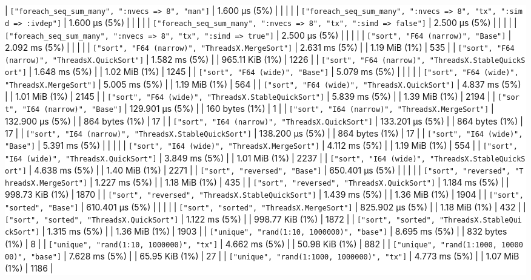 | `["foreach_seq_sum_many", ":nvecs => 8", "man"]`                   |   1.600 μs (5%) |           |                 |             |
| `["foreach_seq_sum_many", ":nvecs => 8", "tx", ":simd => :ivdep"]` |   1.600 μs (5%) |           |                 |             |
| `["foreach_seq_sum_many", ":nvecs => 8", "tx", ":simd => false"]`  |   2.500 μs (5%) |           |                 |             |
| `["foreach_seq_sum_many", ":nvecs => 8", "tx", ":simd => true"]`   |   2.500 μs (5%) |           |                 |             |
| `["sort", "F64 (narrow)", "Base"]`                                 |   2.092 ms (5%) |           |                 |             |
| `["sort", "F64 (narrow)", "ThreadsX.MergeSort"]`                   |   2.631 ms (5%) |           |   1.19 MiB (1%) |         535 |
| `["sort", "F64 (narrow)", "ThreadsX.QuickSort"]`                   |   1.582 ms (5%) |           | 965.11 KiB (1%) |        1226 |
| `["sort", "F64 (narrow)", "ThreadsX.StableQuickSort"]`             |   1.648 ms (5%) |           |   1.02 MiB (1%) |        1245 |
| `["sort", "F64 (wide)", "Base"]`                                   |   5.079 ms (5%) |           |                 |             |
| `["sort", "F64 (wide)", "ThreadsX.MergeSort"]`                     |   5.005 ms (5%) |           |   1.19 MiB (1%) |         564 |
| `["sort", "F64 (wide)", "ThreadsX.QuickSort"]`                     |   4.837 ms (5%) |           |   1.01 MiB (1%) |        2145 |
| `["sort", "F64 (wide)", "ThreadsX.StableQuickSort"]`               |   5.839 ms (5%) |           |   1.39 MiB (1%) |        2194 |
| `["sort", "I64 (narrow)", "Base"]`                                 | 129.901 μs (5%) |           |  160 bytes (1%) |           1 |
| `["sort", "I64 (narrow)", "ThreadsX.MergeSort"]`                   | 132.900 μs (5%) |           |  864 bytes (1%) |          17 |
| `["sort", "I64 (narrow)", "ThreadsX.QuickSort"]`                   | 133.201 μs (5%) |           |  864 bytes (1%) |          17 |
| `["sort", "I64 (narrow)", "ThreadsX.StableQuickSort"]`             | 138.200 μs (5%) |           |  864 bytes (1%) |          17 |
| `["sort", "I64 (wide)", "Base"]`                                   |   5.391 ms (5%) |           |                 |             |
| `["sort", "I64 (wide)", "ThreadsX.MergeSort"]`                     |   4.112 ms (5%) |           |   1.19 MiB (1%) |         554 |
| `["sort", "I64 (wide)", "ThreadsX.QuickSort"]`                     |   3.849 ms (5%) |           |   1.01 MiB (1%) |        2237 |
| `["sort", "I64 (wide)", "ThreadsX.StableQuickSort"]`               |   4.638 ms (5%) |           |   1.40 MiB (1%) |        2271 |
| `["sort", "reversed", "Base"]`                                     | 650.401 μs (5%) |           |                 |             |
| `["sort", "reversed", "ThreadsX.MergeSort"]`                       |   1.227 ms (5%) |           |   1.18 MiB (1%) |         435 |
| `["sort", "reversed", "ThreadsX.QuickSort"]`                       |   1.184 ms (5%) |           | 998.73 KiB (1%) |        1870 |
| `["sort", "reversed", "ThreadsX.StableQuickSort"]`                 |   1.439 ms (5%) |           |   1.36 MiB (1%) |        1904 |
| `["sort", "sorted", "Base"]`                                       | 610.401 μs (5%) |           |                 |             |
| `["sort", "sorted", "ThreadsX.MergeSort"]`                         | 825.902 μs (5%) |           |   1.18 MiB (1%) |         432 |
| `["sort", "sorted", "ThreadsX.QuickSort"]`                         |   1.122 ms (5%) |           | 998.77 KiB (1%) |        1872 |
| `["sort", "sorted", "ThreadsX.StableQuickSort"]`                   |   1.315 ms (5%) |           |   1.36 MiB (1%) |        1903 |
| `["unique", "rand(1:10, 1000000)", "base"]`                        |   8.695 ms (5%) |           |  832 bytes (1%) |           8 |
| `["unique", "rand(1:10, 1000000)", "tx"]`                          |   4.662 ms (5%) |           |  50.98 KiB (1%) |         882 |
| `["unique", "rand(1:1000, 1000000)", "base"]`                      |   7.628 ms (5%) |           |  65.95 KiB (1%) |          27 |
| `["unique", "rand(1:1000, 1000000)", "tx"]`                        |   4.773 ms (5%) |           |   1.07 MiB (1%) |        1186 |
